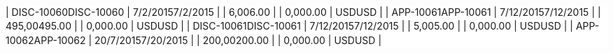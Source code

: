 | <span data-ttu-id="d7265-338">DISC-10060</span><span class="sxs-lookup"><span data-stu-id="d7265-338">DISC-10060</span></span> | <span data-ttu-id="d7265-339">7/2/2015</span><span class="sxs-lookup"><span data-stu-id="d7265-339">7/2/2015</span></span>  |         | <span data-ttu-id="d7265-340">6,00</span><span class="sxs-lookup"><span data-stu-id="d7265-340">6.00</span></span>                                 |                                       | <span data-ttu-id="d7265-341">0,00</span><span class="sxs-lookup"><span data-stu-id="d7265-341">0.00</span></span>    | <span data-ttu-id="d7265-342">USD</span><span class="sxs-lookup"><span data-stu-id="d7265-342">USD</span></span>      |
| <span data-ttu-id="d7265-343">APP-10061</span><span class="sxs-lookup"><span data-stu-id="d7265-343">APP-10061</span></span>  | <span data-ttu-id="d7265-344">7/12/2015</span><span class="sxs-lookup"><span data-stu-id="d7265-344">7/12/2015</span></span> |         | <span data-ttu-id="d7265-345">495,00</span><span class="sxs-lookup"><span data-stu-id="d7265-345">495.00</span></span>                               |                                       | <span data-ttu-id="d7265-346">0,00</span><span class="sxs-lookup"><span data-stu-id="d7265-346">0.00</span></span>    | <span data-ttu-id="d7265-347">USD</span><span class="sxs-lookup"><span data-stu-id="d7265-347">USD</span></span>      |
| <span data-ttu-id="d7265-348">DISC-10061</span><span class="sxs-lookup"><span data-stu-id="d7265-348">DISC-10061</span></span> | <span data-ttu-id="d7265-349">7/12/2015</span><span class="sxs-lookup"><span data-stu-id="d7265-349">7/12/2015</span></span> |         | <span data-ttu-id="d7265-350">5,00</span><span class="sxs-lookup"><span data-stu-id="d7265-350">5.00</span></span>                                 |                                       | <span data-ttu-id="d7265-351">0,00</span><span class="sxs-lookup"><span data-stu-id="d7265-351">0.00</span></span>    | <span data-ttu-id="d7265-352">USD</span><span class="sxs-lookup"><span data-stu-id="d7265-352">USD</span></span>      |
| <span data-ttu-id="d7265-353">APP-10062</span><span class="sxs-lookup"><span data-stu-id="d7265-353">APP-10062</span></span>  | <span data-ttu-id="d7265-354">20/7/2015</span><span class="sxs-lookup"><span data-stu-id="d7265-354">7/20/2015</span></span> |         | <span data-ttu-id="d7265-355">200,00</span><span class="sxs-lookup"><span data-stu-id="d7265-355">200.00</span></span>                               |                                       | <span data-ttu-id="d7265-356">0,00</span><span class="sxs-lookup"><span data-stu-id="d7265-356">0.00</span></span>    | <span data-ttu-id="d7265-357">USD</span><span class="sxs-lookup"><span data-stu-id="d7265-357">USD</span></span>      |






